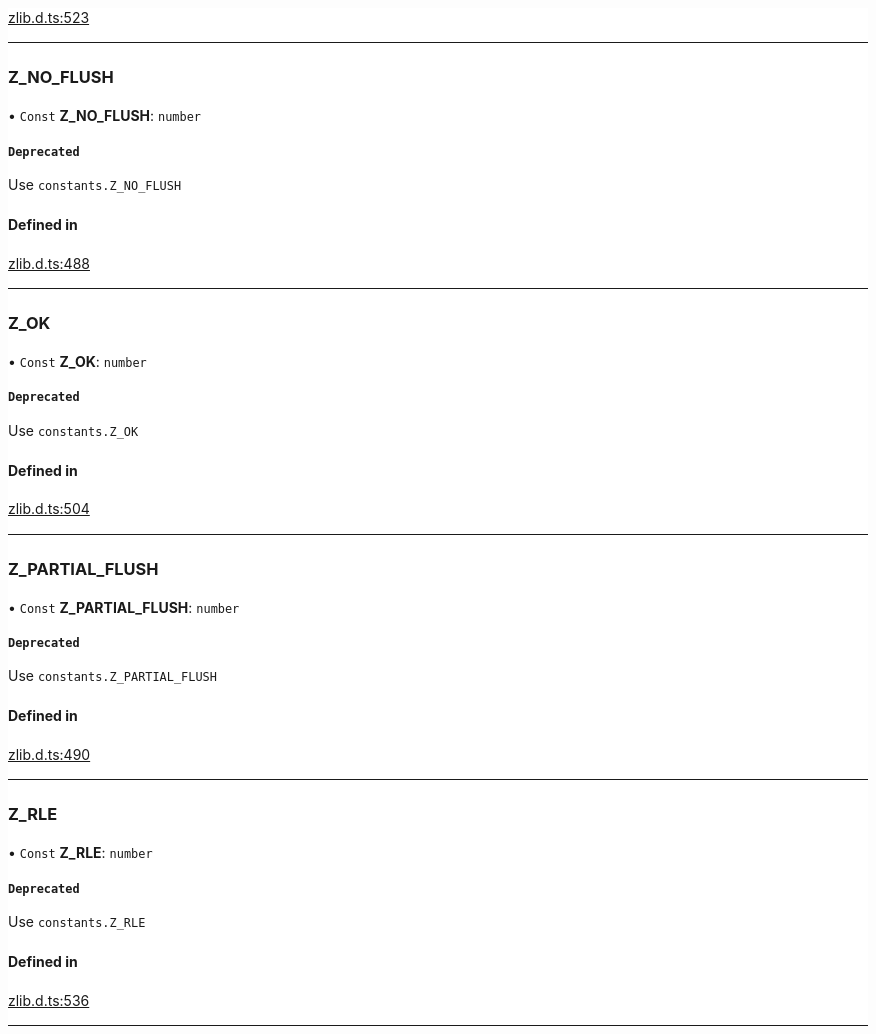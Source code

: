 [zlib.d.ts:523](https://github.com/valgaze/bun-types/blob/6f8dbf8/zlib.d.ts#L523)

___

### Z\_NO\_FLUSH

• `Const` **Z\_NO\_FLUSH**: `number`

**`Deprecated`**

Use `constants.Z_NO_FLUSH`

#### Defined in

[zlib.d.ts:488](https://github.com/valgaze/bun-types/blob/6f8dbf8/zlib.d.ts#L488)

___

### Z\_OK

• `Const` **Z\_OK**: `number`

**`Deprecated`**

Use `constants.Z_OK`

#### Defined in

[zlib.d.ts:504](https://github.com/valgaze/bun-types/blob/6f8dbf8/zlib.d.ts#L504)

___

### Z\_PARTIAL\_FLUSH

• `Const` **Z\_PARTIAL\_FLUSH**: `number`

**`Deprecated`**

Use `constants.Z_PARTIAL_FLUSH`

#### Defined in

[zlib.d.ts:490](https://github.com/valgaze/bun-types/blob/6f8dbf8/zlib.d.ts#L490)

___

### Z\_RLE

• `Const` **Z\_RLE**: `number`

**`Deprecated`**

Use `constants.Z_RLE`

#### Defined in

[zlib.d.ts:536](https://github.com/valgaze/bun-types/blob/6f8dbf8/zlib.d.ts#L536)

___
